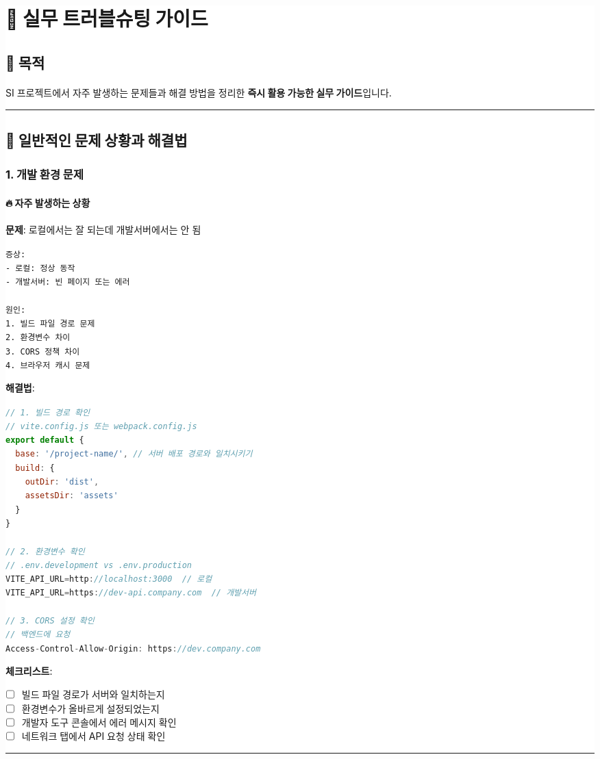 # 🔧 실무 트러블슈팅 가이드

## 🎯 목적

SI 프로젝트에서 자주 발생하는 문제들과 해결 방법을 정리한 **즉시 활용 가능한 실무 가이드**입니다.

---

## 🐛 일반적인 문제 상황과 해결법

### 1. 개발 환경 문제

#### **🔥 자주 발생하는 상황**

**문제**: 로컬에서는 잘 되는데 개발서버에서는 안 됨
```text
증상:
- 로컬: 정상 동작
- 개발서버: 빈 페이지 또는 에러

원인:
1. 빌드 파일 경로 문제
2. 환경변수 차이
3. CORS 정책 차이
4. 브라우저 캐시 문제
```

**해결법**:
```javascript
// 1. 빌드 경로 확인
// vite.config.js 또는 webpack.config.js
export default {
  base: '/project-name/', // 서버 배포 경로와 일치시키기
  build: {
    outDir: 'dist',
    assetsDir: 'assets'
  }
}

// 2. 환경변수 확인
// .env.development vs .env.production
VITE_API_URL=http://localhost:3000  // 로컬
VITE_API_URL=https://dev-api.company.com  // 개발서버

// 3. CORS 설정 확인
// 백엔드에 요청
Access-Control-Allow-Origin: https://dev.company.com
```

**체크리스트**:
- [ ] 빌드 파일 경로가 서버와 일치하는지
- [ ] 환경변수가 올바르게 설정되었는지
- [ ] 개발자 도구 콘솔에서 에러 메시지 확인
- [ ] 네트워크 탭에서 API 요청 상태 확인

---